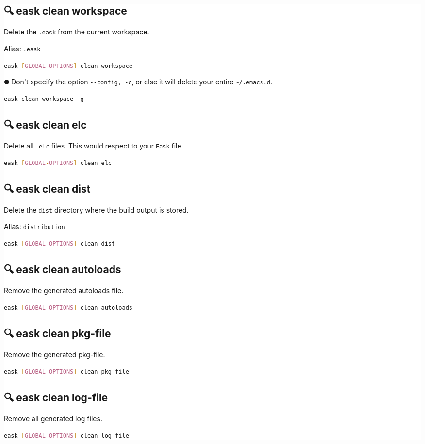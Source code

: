 ## 🔍 eask clean workspace

Delete the `.eask` from the current workspace.

Alias: `.eask`

```sh
eask [GLOBAL-OPTIONS] clean workspace
```

⛔️ Don't specify the option `--config, -c`, or else it will delete your entire `~/.emacs.d`.

```elisp
eask clean workspace -g
```

## 🔍 eask clean elc

Delete all `.elc` files. This would respect to your `Eask` file.

```sh
eask [GLOBAL-OPTIONS] clean elc
```

## 🔍 eask clean dist

Delete the `dist` directory where the build output is stored.

Alias: `distribution`

```sh
eask [GLOBAL-OPTIONS] clean dist
```

## 🔍 eask clean autoloads

Remove the generated autoloads file.

```sh
eask [GLOBAL-OPTIONS] clean autoloads
```

## 🔍 eask clean pkg-file

Remove the generated pkg-file.

```sh
eask [GLOBAL-OPTIONS] clean pkg-file
```

## 🔍 eask clean log-file

Remove all generated log files.

```sh
eask [GLOBAL-OPTIONS] clean log-file
```


[Cask]: https://github.com/cask/cask
[Eldev]: https://emacs-eldev.github.io/eldev/
[Keg]: https://github.com/conao3/keg.el
[CircleCI]: https://circleci.com/
[GitHub Actions]: https://github.com/features/actions
[GitLab Runner]: https://docs.gitlab.com/runner/
[Travis CI]: https://www.travis-ci.com/
[ert]: https://www.gnu.org/software/emacs/manual/html_node/ert/
[ert-runner]: https://github.com/rejeep/ert-runner.el
[buttercup]: https://github.com/jorgenschaefer/emacs-buttercup
[ecukes]: https://github.com/ecukes/ecukes
[melpazoid]: https://github.com/riscy/melpazoid
[elisp-autofmt]: https://codeberg.org/ideasman42/emacs-elisp-autofmt
[elfmt]: https://github.com/riscy/elfmt